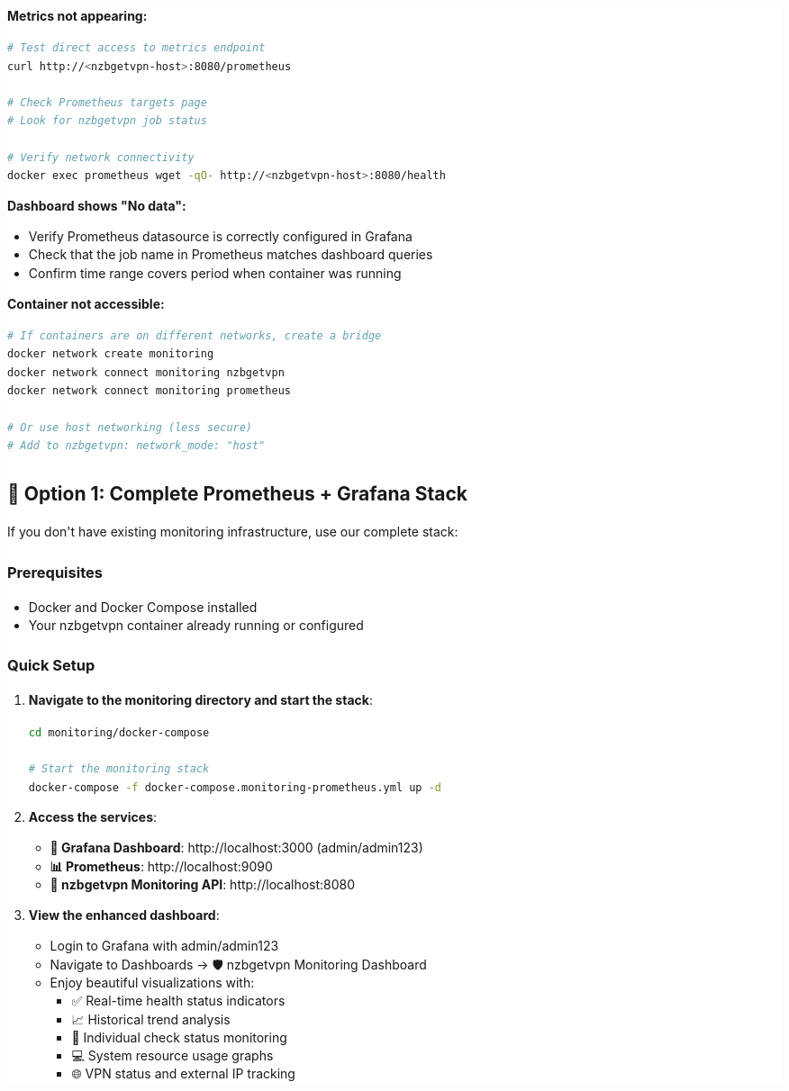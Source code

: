 **Metrics not appearing:**
```bash
# Test direct access to metrics endpoint
curl http://<nzbgetvpn-host>:8080/prometheus

# Check Prometheus targets page
# Look for nzbgetvpn job status

# Verify network connectivity
docker exec prometheus wget -qO- http://<nzbgetvpn-host>:8080/health
```

**Dashboard shows "No data":**
- Verify Prometheus datasource is correctly configured in Grafana
- Check that the job name in Prometheus matches dashboard queries
- Confirm time range covers period when container was running

**Container not accessible:**
```bash
# If containers are on different networks, create a bridge
docker network create monitoring
docker network connect monitoring nzbgetvpn
docker network connect monitoring prometheus

# Or use host networking (less secure)
# Add to nzbgetvpn: network_mode: "host"
```

## 🚀 Option 1: Complete Prometheus + Grafana Stack

If you don't have existing monitoring infrastructure, use our complete stack:

### Prerequisites
- Docker and Docker Compose installed
- Your nzbgetvpn container already running or configured

### Quick Setup

1. **Navigate to the monitoring directory and start the stack**:
   ```bash
   cd monitoring/docker-compose
   
   # Start the monitoring stack
   docker-compose -f docker-compose.monitoring-prometheus.yml up -d
   ```

2. **Access the services**:
   - **🎨 Grafana Dashboard**: http://localhost:3000 (admin/admin123)
   - **📊 Prometheus**: http://localhost:9090  
   - **🔧 nzbgetvpn Monitoring API**: http://localhost:8080

3. **View the enhanced dashboard**:
   - Login to Grafana with admin/admin123
   - Navigate to Dashboards → 🛡️ nzbgetvpn Monitoring Dashboard
   - Enjoy beautiful visualizations with:
     - ✅ Real-time health status indicators
     - 📈 Historical trend analysis
     - 🎯 Individual check status monitoring
     - 💻 System resource usage graphs
     - 🌐 VPN status and external IP tracking

